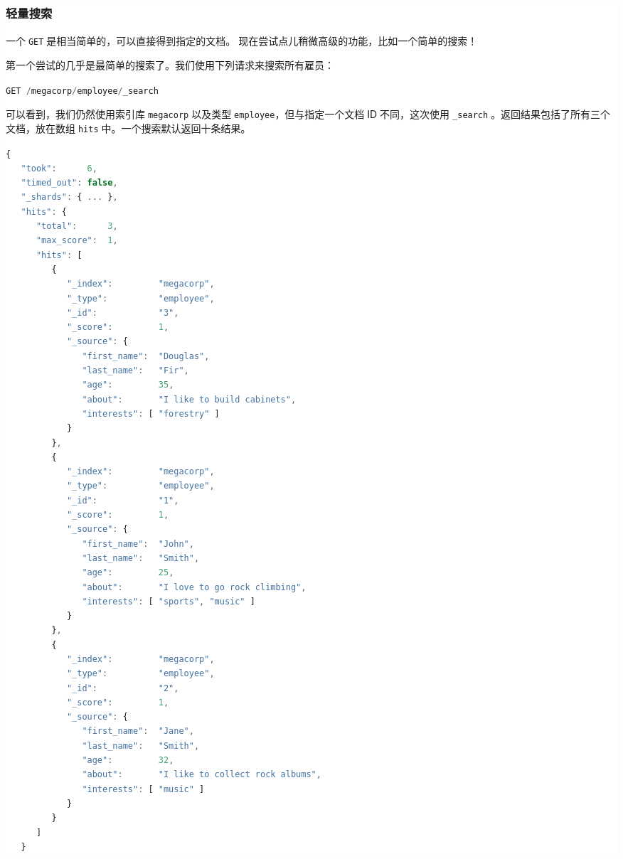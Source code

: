 


### 轻量搜索

一个 `GET` 是相当简单的，可以直接得到指定的文档。 现在尝试点儿稍微高级的功能，比如一个简单的搜索！

第一个尝试的几乎是最简单的搜索了。我们使用下列请求来搜索所有雇员：

```js
GET /megacorp/employee/_search
```


可以看到，我们仍然使用索引库 `megacorp` 以及类型 `employee`，但与指定一个文档 ID 不同，这次使用 `_search` 。返回结果包括了所有三个文档，放在数组 `hits` 中。一个搜索默认返回十条结果。

```js
{
   "took":      6,
   "timed_out": false,
   "_shards": { ... },
   "hits": {
      "total":      3,
      "max_score":  1,
      "hits": [
         {
            "_index":         "megacorp",
            "_type":          "employee",
            "_id":            "3",
            "_score":         1,
            "_source": {
               "first_name":  "Douglas",
               "last_name":   "Fir",
               "age":         35,
               "about":       "I like to build cabinets",
               "interests": [ "forestry" ]
            }
         },
         {
            "_index":         "megacorp",
            "_type":          "employee",
            "_id":            "1",
            "_score":         1,
            "_source": {
               "first_name":  "John",
               "last_name":   "Smith",
               "age":         25,
               "about":       "I love to go rock climbing",
               "interests": [ "sports", "music" ]
            }
         },
         {
            "_index":         "megacorp",
            "_type":          "employee",
            "_id":            "2",
            "_score":         1,
            "_source": {
               "first_name":  "Jane",
               "last_name":   "Smith",
               "age":         32,
               "about":       "I like to collect rock albums",
               "interests": [ "music" ]
            }
         }
      ]
   }
```